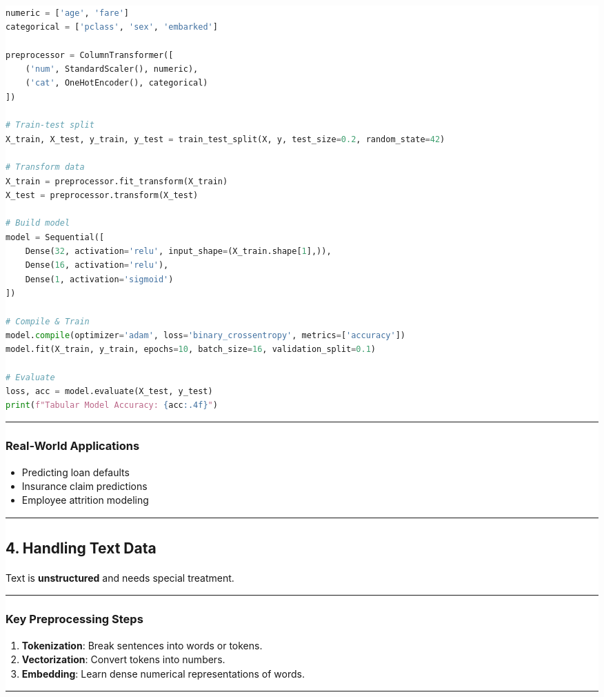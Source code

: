 ```python
numeric = ['age', 'fare']
categorical = ['pclass', 'sex', 'embarked']

preprocessor = ColumnTransformer([
    ('num', StandardScaler(), numeric),
    ('cat', OneHotEncoder(), categorical)
])

# Train-test split
X_train, X_test, y_train, y_test = train_test_split(X, y, test_size=0.2, random_state=42)

# Transform data
X_train = preprocessor.fit_transform(X_train)
X_test = preprocessor.transform(X_test)

# Build model
model = Sequential([
    Dense(32, activation='relu', input_shape=(X_train.shape[1],)),
    Dense(16, activation='relu'),
    Dense(1, activation='sigmoid')
])

# Compile & Train
model.compile(optimizer='adam', loss='binary_crossentropy', metrics=['accuracy'])
model.fit(X_train, y_train, epochs=10, batch_size=16, validation_split=0.1)

# Evaluate
loss, acc = model.evaluate(X_test, y_test)
print(f"Tabular Model Accuracy: {acc:.4f}")
```

---

###  Real-World Applications

* Predicting loan defaults
* Insurance claim predictions
* Employee attrition modeling

---

## 4.  Handling Text Data

Text is **unstructured** and needs special treatment.

---

###  Key Preprocessing Steps

1. **Tokenization**: Break sentences into words or tokens.
2. **Vectorization**: Convert tokens into numbers.
3. **Embedding**: Learn dense numerical representations of words.

---